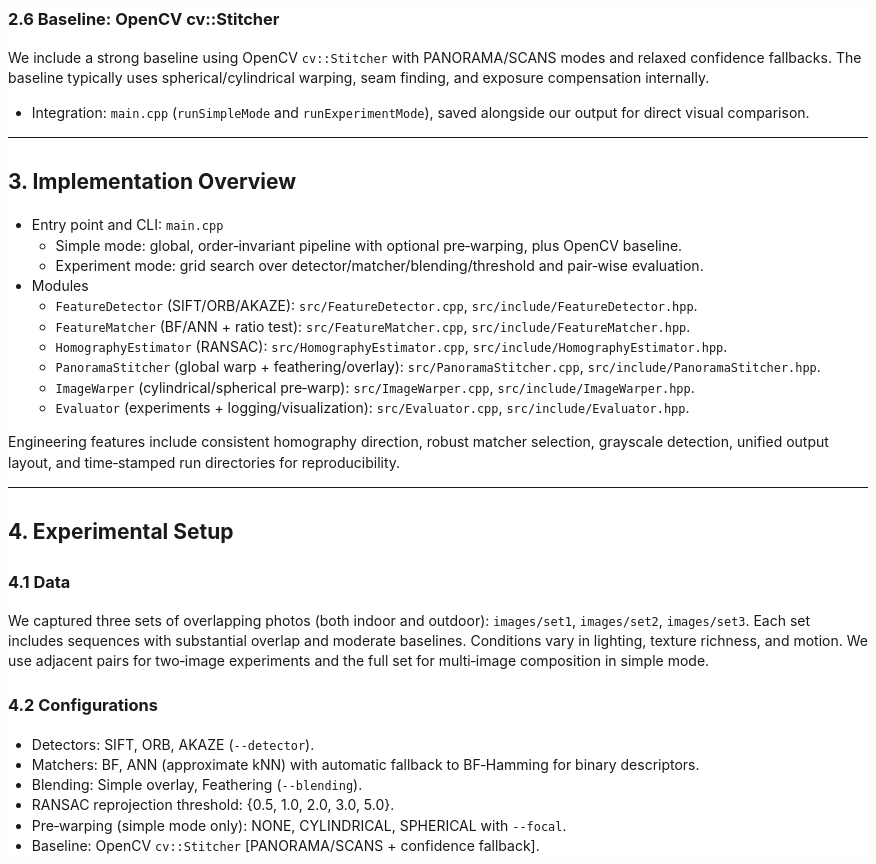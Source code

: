 ### 2.6 Baseline: OpenCV cv::Stitcher

We include a strong baseline using OpenCV `cv::Stitcher` with PANORAMA/SCANS modes and relaxed confidence fallbacks. The baseline typically uses spherical/cylindrical warping, seam finding, and exposure compensation internally.

- Integration: `main.cpp` (`runSimpleMode` and `runExperimentMode`), saved alongside our output for direct visual comparison.

---

## 3. Implementation Overview

- Entry point and CLI: `main.cpp`
  - Simple mode: global, order‑invariant pipeline with optional pre‑warping, plus OpenCV baseline.
  - Experiment mode: grid search over detector/matcher/blending/threshold and pair‑wise evaluation.
- Modules
  - `FeatureDetector` (SIFT/ORB/AKAZE): `src/FeatureDetector.cpp`, `src/include/FeatureDetector.hpp`.
  - `FeatureMatcher` (BF/ANN + ratio test): `src/FeatureMatcher.cpp`, `src/include/FeatureMatcher.hpp`.
  - `HomographyEstimator` (RANSAC): `src/HomographyEstimator.cpp`, `src/include/HomographyEstimator.hpp`.
  - `PanoramaStitcher` (global warp + feathering/overlay): `src/PanoramaStitcher.cpp`, `src/include/PanoramaStitcher.hpp`.
  - `ImageWarper` (cylindrical/spherical pre‑warp): `src/ImageWarper.cpp`, `src/include/ImageWarper.hpp`.
  - `Evaluator` (experiments + logging/visualization): `src/Evaluator.cpp`, `src/include/Evaluator.hpp`.

Engineering features include consistent homography direction, robust matcher selection, grayscale detection, unified output layout, and time‑stamped run directories for reproducibility.

---

## 4. Experimental Setup

### 4.1 Data

We captured three sets of overlapping photos (both indoor and outdoor): `images/set1`, `images/set2`, `images/set3`. Each set includes sequences with substantial overlap and moderate baselines. Conditions vary in lighting, texture richness, and motion. We use adjacent pairs for two‑image experiments and the full set for multi‑image composition in simple mode.

### 4.2 Configurations

- Detectors: SIFT, ORB, AKAZE  (`--detector`).
- Matchers: BF, ANN (approximate kNN) with automatic fallback to BF‑Hamming for binary descriptors.
- Blending: Simple overlay, Feathering (`--blending`).
- RANSAC reprojection threshold: {0.5, 1.0, 2.0, 3.0, 5.0}.
- Pre‑warping (simple mode only): NONE, CYLINDRICAL, SPHERICAL with `--focal`.
- Baseline: OpenCV `cv::Stitcher` [PANORAMA/SCANS + confidence fallback].
